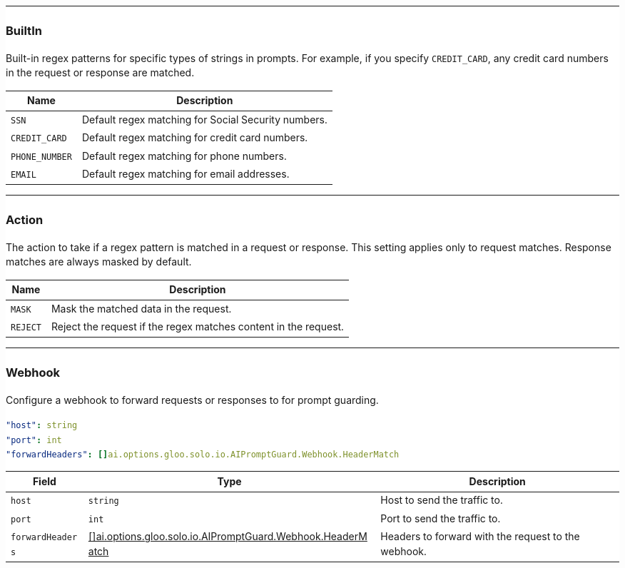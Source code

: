 

---
### BuiltIn

 
Built-in regex patterns for specific types of strings in prompts.
For example, if you specify `CREDIT_CARD`, any credit card numbers
in the request or response are matched.

| Name | Description |
| ----- | ----------- | 
| `SSN` | Default regex matching for Social Security numbers. |
| `CREDIT_CARD` | Default regex matching for credit card numbers. |
| `PHONE_NUMBER` | Default regex matching for phone numbers. |
| `EMAIL` | Default regex matching for email addresses. |




---
### Action

 
The action to take if a regex pattern is matched in a request or response.
This setting applies only to request matches. Response matches are always masked by default.

| Name | Description |
| ----- | ----------- | 
| `MASK` | Mask the matched data in the request. |
| `REJECT` | Reject the request if the regex matches content in the request. |




---
### Webhook

 
Configure a webhook to forward requests or responses to for prompt guarding.

```yaml
"host": string
"port": int
"forwardHeaders": []ai.options.gloo.solo.io.AIPromptGuard.Webhook.HeaderMatch

```

| Field | Type | Description |
| ----- | ---- | ----------- | 
| `host` | `string` | Host to send the traffic to. |
| `port` | `int` | Port to send the traffic to. |
| `forwardHeaders` | [[]ai.options.gloo.solo.io.AIPromptGuard.Webhook.HeaderMatch](../ai.proto.sk/#headermatch) | Headers to forward with the request to the webhook. |
